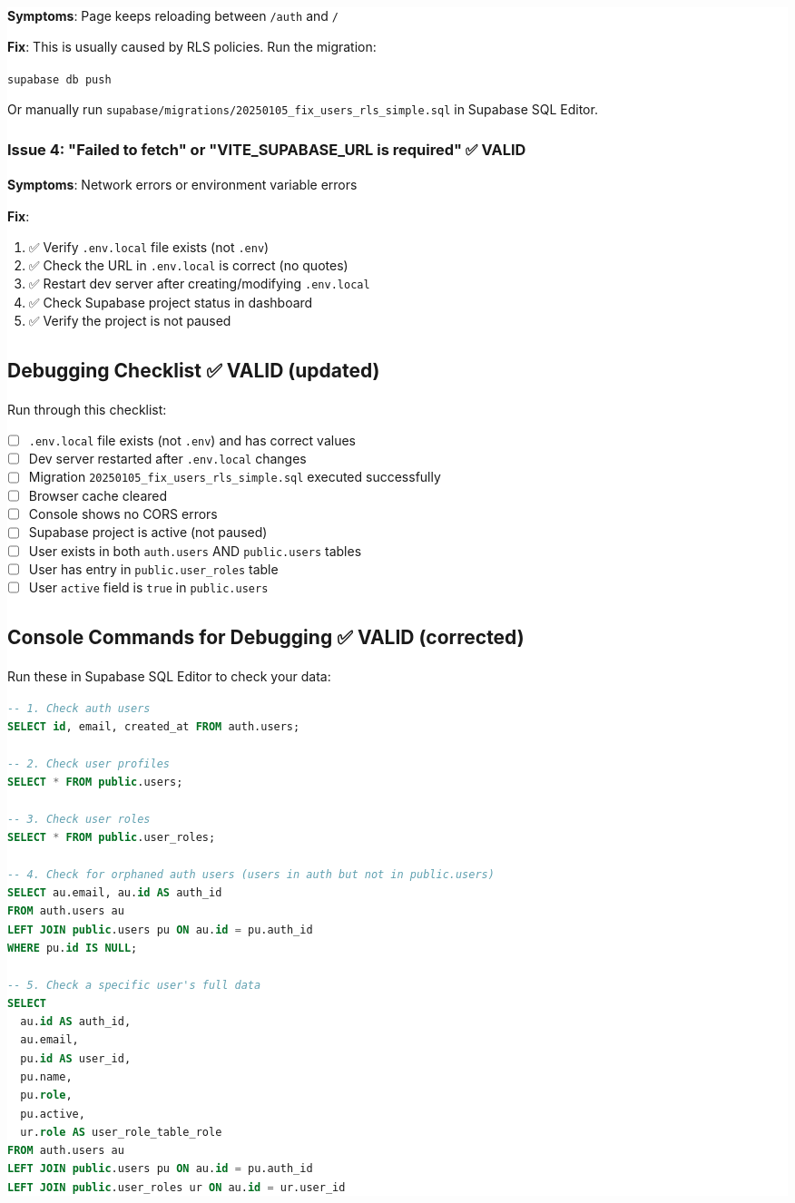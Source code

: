**Symptoms**: Page keeps reloading between `/auth` and `/`

**Fix**: This is usually caused by RLS policies. Run the migration:
```bash
supabase db push
```
Or manually run `supabase/migrations/20250105_fix_users_rls_simple.sql` in Supabase SQL Editor.

### Issue 4: "Failed to fetch" or "VITE_SUPABASE_URL is required" ✅ **VALID**

**Symptoms**: Network errors or environment variable errors

**Fix**:
1. ✅ Verify `.env.local` file exists (not `.env`)
2. ✅ Check the URL in `.env.local` is correct (no quotes)
3. ✅ Restart dev server after creating/modifying `.env.local`
4. ✅ Check Supabase project status in dashboard
5. ✅ Verify the project is not paused

## Debugging Checklist ✅ **VALID (updated)**

Run through this checklist:

- [ ] `.env.local` file exists (not `.env`) and has correct values
- [ ] Dev server restarted after `.env.local` changes
- [ ] Migration `20250105_fix_users_rls_simple.sql` executed successfully
- [ ] Browser cache cleared
- [ ] Console shows no CORS errors
- [ ] Supabase project is active (not paused)
- [ ] User exists in both `auth.users` AND `public.users` tables
- [ ] User has entry in `public.user_roles` table
- [ ] User `active` field is `true` in `public.users`

## Console Commands for Debugging ✅ **VALID (corrected)**

Run these in Supabase SQL Editor to check your data:

```sql
-- 1. Check auth users
SELECT id, email, created_at FROM auth.users;

-- 2. Check user profiles
SELECT * FROM public.users;

-- 3. Check user roles
SELECT * FROM public.user_roles;

-- 4. Check for orphaned auth users (users in auth but not in public.users)
SELECT au.email, au.id AS auth_id
FROM auth.users au
LEFT JOIN public.users pu ON au.id = pu.auth_id
WHERE pu.id IS NULL;

-- 5. Check a specific user's full data
SELECT 
  au.id AS auth_id,
  au.email,
  pu.id AS user_id,
  pu.name,
  pu.role,
  pu.active,
  ur.role AS user_role_table_role
FROM auth.users au
LEFT JOIN public.users pu ON au.id = pu.auth_id
LEFT JOIN public.user_roles ur ON au.id = ur.user_id
```